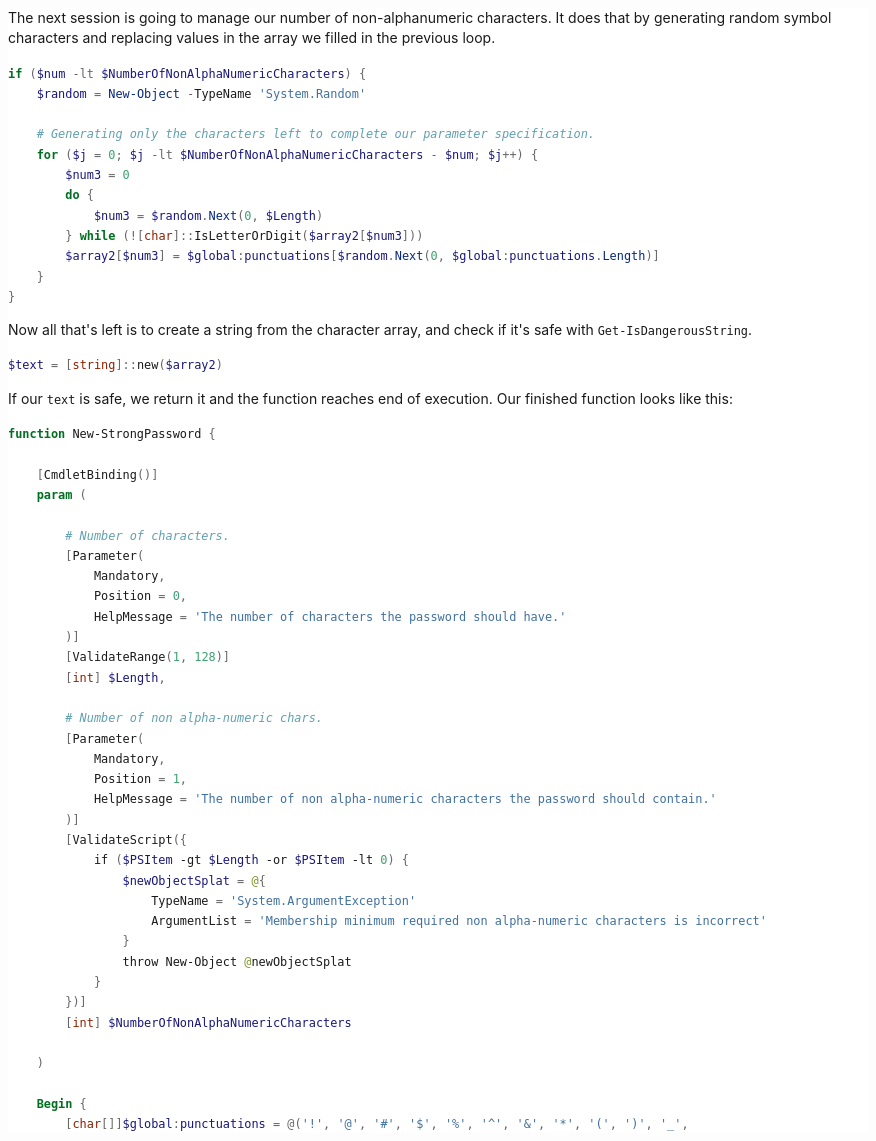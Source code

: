 The next session is going to manage our number of non-alphanumeric characters. It does that by
generating random symbol characters and replacing values in the array we filled in the previous
loop.

```powershell
if ($num -lt $NumberOfNonAlphaNumericCharacters) {
    $random = New-Object -TypeName 'System.Random'

    # Generating only the characters left to complete our parameter specification.
    for ($j = 0; $j -lt $NumberOfNonAlphaNumericCharacters - $num; $j++) {
        $num3 = 0
        do {
            $num3 = $random.Next(0, $Length)
        } while (![char]::IsLetterOrDigit($array2[$num3]))
        $array2[$num3] = $global:punctuations[$random.Next(0, $global:punctuations.Length)]
    }
}
```

Now all that's left is to create a string from the character array, and check if it's safe with
`Get-IsDangerousString`.

```powershell
$text = [string]::new($array2)
```

If our `text` is safe, we return it and the function reaches end of execution. Our finished function
looks like this:

```powershell
function New-StrongPassword {

    [CmdletBinding()]
    param (

        # Number of characters.
        [Parameter(
            Mandatory,
            Position = 0,
            HelpMessage = 'The number of characters the password should have.'
        )]
        [ValidateRange(1, 128)]
        [int] $Length,

        # Number of non alpha-numeric chars.
        [Parameter(
            Mandatory,
            Position = 1,
            HelpMessage = 'The number of non alpha-numeric characters the password should contain.'
        )]
        [ValidateScript({
            if ($PSItem -gt $Length -or $PSItem -lt 0) {
                $newObjectSplat = @{
                    TypeName = 'System.ArgumentException'
                    ArgumentList = 'Membership minimum required non alpha-numeric characters is incorrect'
                }
                throw New-Object @newObjectSplat
            }
        })]
        [int] $NumberOfNonAlphaNumericCharacters

    )

    Begin {
        [char[]]$global:punctuations = @('!', '@', '#', '$', '%', '^', '&', '*', '(', ')', '_',
```

[01]: ./Media/Porting-GeneratePassword-From-Csharp/File-OpenFromGAC.png
[02]: ./Media/Porting-GeneratePassword-From-Csharp/GeneratePasswordMethod.png
[03]: ./Media/Porting-GeneratePassword-From-Csharp/MembershipClass.png
[04]: ./Media/Porting-GeneratePassword-From-Csharp/OpenFromGACMenu.png
[05]: ./Media/Porting-GeneratePassword-From-Csharp/Result.png
[06]: https://github.com/FranciscoNabas
[07]: https://github.com/FranciscoNabas/WindowsUtils
[08]: https://github.com/icsharpcode/ILSpy
[09]: https://www.microsoft.com/store/productId/9MXFBKFVSQ13